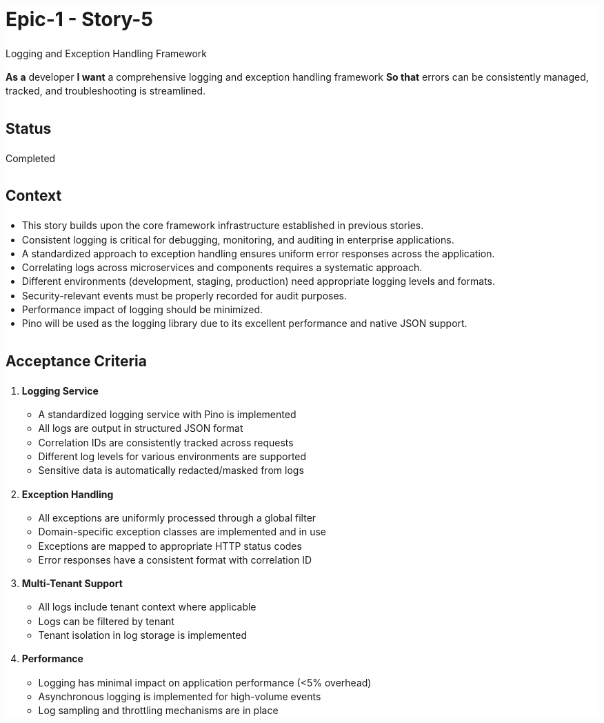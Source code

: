 # Epic-1 - Story-5

Logging and Exception Handling Framework

**As a** developer
**I want** a comprehensive logging and exception handling framework
**So that** errors can be consistently managed, tracked, and troubleshooting is streamlined.

## Status

Completed

## Context

- This story builds upon the core framework infrastructure established in previous stories.
- Consistent logging is critical for debugging, monitoring, and auditing in enterprise applications.
- A standardized approach to exception handling ensures uniform error responses across the application.
- Correlating logs across microservices and components requires a systematic approach.
- Different environments (development, staging, production) need appropriate logging levels and formats.
- Security-relevant events must be properly recorded for audit purposes.
- Performance impact of logging should be minimized.
- Pino will be used as the logging library due to its excellent performance and native JSON support.

## Acceptance Criteria

1. **Logging Service**
   - A standardized logging service with Pino is implemented
   - All logs are output in structured JSON format
   - Correlation IDs are consistently tracked across requests
   - Different log levels for various environments are supported
   - Sensitive data is automatically redacted/masked from logs

2. **Exception Handling**
   - All exceptions are uniformly processed through a global filter
   - Domain-specific exception classes are implemented and in use
   - Exceptions are mapped to appropriate HTTP status codes
   - Error responses have a consistent format with correlation ID

3. **Multi-Tenant Support**
   - All logs include tenant context where applicable
   - Logs can be filtered by tenant
   - Tenant isolation in log storage is implemented

4. **Performance**
   - Logging has minimal impact on application performance (<5% overhead)
   - Asynchronous logging is implemented for high-volume events
   - Log sampling and throttling mechanisms are in place
